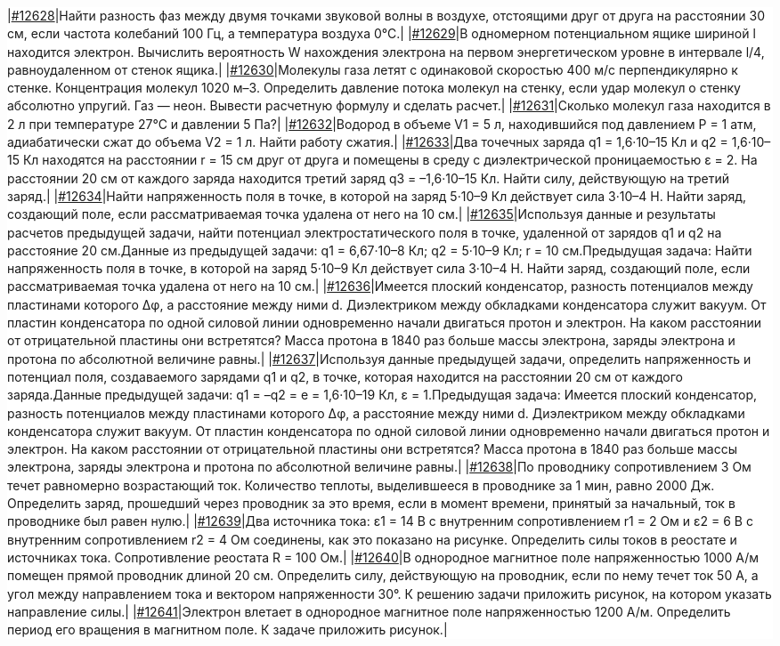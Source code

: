 |[#12628](https://github.com/kolya5544/reshenie-zadach.com.ua/tree/master/%D1%84%D0%B8%D0%B7%D0%B8%D0%BA%D0%B0/db/12628.zip)|Найти разность фаз между двумя точками звуковой волны в воздухе, отстоящими друг от друга на расстоянии 30 см, если частота колебаний 100 Гц, а температура воздуха 0°С.|
|[#12629](https://github.com/kolya5544/reshenie-zadach.com.ua/tree/master/%D1%84%D0%B8%D0%B7%D0%B8%D0%BA%D0%B0/db/12629.zip)|В одномерном потенциальном ящике шириной l находится электрон. Вычислить вероятность W нахождения электрона на первом энергетическом уровне в интервале l/4, равноудаленном от стенок ящика.|
|[#12630](https://github.com/kolya5544/reshenie-zadach.com.ua/tree/master/%D1%84%D0%B8%D0%B7%D0%B8%D0%BA%D0%B0/db/12630.zip)|Молекулы газа летят с одинаковой скоростью 400 м/с перпендикулярно к стенке. Концентрация молекул 1020 м–3. Определить давление потока молекул на стенку, если удар молекул о стенку абсолютно упругий. Газ — неон. Вывести расчетную формулу и сделать расчет.|
|[#12631](https://github.com/kolya5544/reshenie-zadach.com.ua/tree/master/%D1%84%D0%B8%D0%B7%D0%B8%D0%BA%D0%B0/db/12631.zip)|Сколько молекул газа находится в 2 л при температуре 27°С и давлении 5 Па?|
|[#12632](https://github.com/kolya5544/reshenie-zadach.com.ua/tree/master/%D1%84%D0%B8%D0%B7%D0%B8%D0%BA%D0%B0/db/12632.zip)|Водород в объеме V1 = 5 л, находившийся под давлением Р = 1 атм, адиабатически сжат до объема V2 = 1 л. Найти работу сжатия.|
|[#12633](https://github.com/kolya5544/reshenie-zadach.com.ua/tree/master/%D1%84%D0%B8%D0%B7%D0%B8%D0%BA%D0%B0/db/12633.zip)|Два точечных заряда q1 = 1,6&#183;10–15 Кл и q2 = 1,6&#183;10–15 Кл находятся на расстоянии r = 15 см друг от друга и помещены в среду с диэлектрической проницаемостью &#949; = 2. На расстоянии 20 см от каждого заряда находится третий заряд q3 = –1,6&#183;10–15 Кл. Найти силу, действующую на третий заряд.|
|[#12634](https://github.com/kolya5544/reshenie-zadach.com.ua/tree/master/%D1%84%D0%B8%D0%B7%D0%B8%D0%BA%D0%B0/db/12634.zip)|Найти напряженность поля в точке, в которой на заряд 5&#183;10–9 Кл действует сила 3&#183;10–4 Н. Найти заряд, создающий поле, если рассматриваемая точка удалена от него на 10 см.|
|[#12635](https://github.com/kolya5544/reshenie-zadach.com.ua/tree/master/%D1%84%D0%B8%D0%B7%D0%B8%D0%BA%D0%B0/db/12635.zip)|Используя данные и результаты расчетов предыдущей задачи, найти потенциал электростатического поля в точке, удаленной от зарядов q1 и q2 на расстояние 20 см.Данные из предыдущей задачи: q1 = 6,67&#183;10–8 Кл; q2 = 5&#183;10–9 Кл; r = 10 см.Предыдущая задача: Найти напряженность поля в точке, в которой на заряд 5&#183;10–9 Кл действует сила 3&#183;10–4 Н. Найти заряд, создающий поле, если рассматриваемая точка удалена от него на 10 см.|
|[#12636](https://github.com/kolya5544/reshenie-zadach.com.ua/tree/master/%D1%84%D0%B8%D0%B7%D0%B8%D0%BA%D0%B0/db/12636.zip)|Имеется плоский конденсатор, разность потенциалов между пластинами которого &#916;&#966;, а расстояние между ними d. Диэлектриком между обкладками конденсатора служит вакуум. От пластин конденсатора по одной силовой линии одновременно начали двигаться протон и электрон. На каком расстоянии от отрицательной пластины они встретятся? Масса протона в 1840 раз больше массы электрона, заряды электрона и протона по абсолютной величине равны.|
|[#12637](https://github.com/kolya5544/reshenie-zadach.com.ua/tree/master/%D1%84%D0%B8%D0%B7%D0%B8%D0%BA%D0%B0/db/12637.zip)|Используя данные предыдущей задачи, определить напряженность и потенциал поля, создаваемого зарядами q1 и q2, в точке, которая находится на расстоянии 20 см от каждого заряда.Данные предыдущей задачи: q1 = –q2 = e = 1,6&#183;10–19 Кл, &#949; = 1.Предыдущая задача: Имеется плоский конденсатор, разность потенциалов между пластинами которого &#916;&#966;, а расстояние между ними d. Диэлектриком между обкладками конденсатора служит вакуум. От пластин конденсатора по одной силовой линии одновременно начали двигаться протон и электрон. На каком расстоянии от отрицательной пластины они встретятся? Масса протона в 1840 раз больше массы электрона, заряды электрона и протона по абсолютной величине равны.|
|[#12638](https://github.com/kolya5544/reshenie-zadach.com.ua/tree/master/%D1%84%D0%B8%D0%B7%D0%B8%D0%BA%D0%B0/db/12638.zip)|По проводнику сопротивлением 3 Ом течет равномерно возрастающий ток. Количество теплоты, выделившееся в проводнике за 1 мин, равно 2000 Дж. Определить заряд, прошедший через проводник за это время, если в момент времени, принятый за начальный, ток в проводнике был равен нулю.|
|[#12639](https://github.com/kolya5544/reshenie-zadach.com.ua/tree/master/%D1%84%D0%B8%D0%B7%D0%B8%D0%BA%D0%B0/db/12639.zip)|Два источника тока: &#949;1 = 14 В с внутренним сопротивлением r1 = 2 Ом и &#949;2 = 6 В с внутренним сопротивлением r2 = 4 Ом соединены, как это показано на рисунке. Определить силы токов в реостате и источниках тока. Сопротивление реостата R = 100 Ом.|
|[#12640](https://github.com/kolya5544/reshenie-zadach.com.ua/tree/master/%D1%84%D0%B8%D0%B7%D0%B8%D0%BA%D0%B0/db/12640.zip)|В однородное магнитное поле напряженностью 1000 А/м помещен прямой проводник длиной 20 см. Определить силу, действующую на проводник, если по нему течет ток 50 А, а угол между направлением тока и вектором напряженности 30°. К решению задачи приложить рисунок, на котором указать направление силы.|
|[#12641](https://github.com/kolya5544/reshenie-zadach.com.ua/tree/master/%D1%84%D0%B8%D0%B7%D0%B8%D0%BA%D0%B0/db/12641.zip)|Электрон влетает в однородное магнитное поле напряженностью 1200 А/м. Определить период его вращения в магнитном поле. К задаче приложить рисунок.|